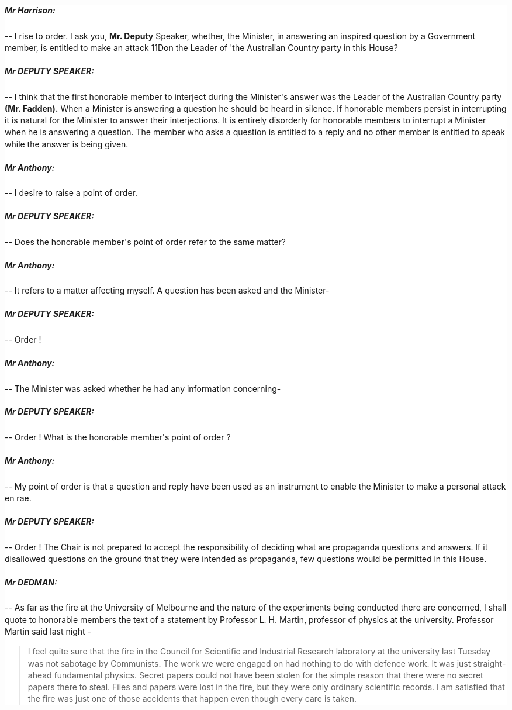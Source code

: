 ##### Mr Harrison:

-- I rise to order. I ask you,  **Mr. Deputy**  Speaker,  whether, the Minister, in answering an inspired question by a Government member, is entitled to make an attack 11Don the Leader of 'the Australian Country party in this House? 

##### Mr DEPUTY SPEAKER:

-- I think that the first honorable member to interject during the Minister's answer was the Leader of the Australian Country party  **(Mr. Fadden).**  When a Minister is answering a question he should be heard in silence. If honorable members persist in interrupting it is natural for the Minister to answer their interjections. It is entirely disorderly for honorable members to interrupt a Minister when he is answering a question. The member who asks a question is entitled to a reply and no other member is entitled to speak while the answer is being given. 

##### Mr Anthony:

-- I desire to raise a point of order. 

##### Mr DEPUTY SPEAKER:

-- Does the honorable member's point of order refer to the same matter? 

##### Mr Anthony:

-- It refers to a matter affecting myself. A question has been asked and the Minister- 

##### Mr DEPUTY SPEAKER:

-- Order ! 

##### Mr Anthony:

-- The Minister was asked whether he had any information concerning- 

##### Mr DEPUTY SPEAKER:

-- Order ! What is the honorable member's point of order ? 

##### Mr Anthony:

-- My point of order is that a question and reply have been used as an instrument to enable the Minister to make a personal attack en rae. 

##### Mr DEPUTY SPEAKER:

-- Order ! The Chair is not prepared to accept the responsibility of deciding what are propaganda questions and answers. If it disallowed questions on the ground that they were intended as propaganda, few questions would be permitted in this House. 

##### Mr DEDMAN:

-- As far as the fire at the University of Melbourne and the nature of the experiments being conducted there are concerned, I shall quote to honorable members the text of a statement by Professor L. H. Martin, professor of physics at the university. Professor Martin said last night - 

  >I feel quite sure that the fire in the Council for Scientific and Industrial Research laboratory at the university last Tuesday was not sabotage by Communists. The work we were engaged on had nothing to do with defence work. It was just straight-ahead fundamental physics. Secret papers could not have been stolen for the simple reason that there were no secret papers there to steal. Files and papers were lost in the fire, but they were only ordinary scientific records. I am satisfied that the fire was just one of those accidents that happen even though every care is taken. 
